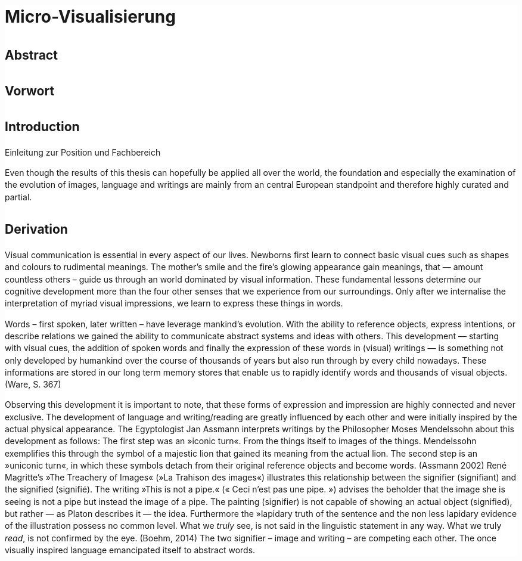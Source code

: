 # Micro-Visualisierung

## Abstract

## Vorwort



## Introduction

Einleitung zur Position und Fachbereich

Even though the results of this thesis can hopefully be applied all over the world, the foundation and especially the examination of the evolution of images, language and writings are mainly from an central European standpoint and therefore highly curated and partial.

## Derivation

Visual communication is essential in every aspect of our lives. Newborns first learn to connect basic visual cues such as shapes and colours to rudimental meanings. The mother’s smile and the fire’s glowing appearance gain meanings, that — amount countless others – guide us through an world dominated by visual information. These fundamental lessons determine our cognitive development more than the four other senses that we experience from our surroundings. Only after we internalise the interpretation of myriad visual impressions, we learn to express these things in words.

Words – first spoken, later written – have leverage mankind’s evolution. With the ability to reference objects, express intentions, or describe relations we gained the ability to communicate abstract systems and ideas with others. This development — starting with visual cues, the addition of spoken words and finally the expression of these words in (visual) writings — is something not only developed by humankind over the course of thousands of years but also run through by every child nowadays. These informations are stored in our long term memory stores that enable us to rapidly identify words and thousands of visual objects. (Ware, S. 367)

Observing this development it is important to note, that these forms of expression and impression are highly connected and never exclusive. The development of language and writing/reading are greatly influenced by each other and were initially inspired by the actual physical appearance. The Egyptologist Jan Assmann interprets writings by the Philosopher Moses Mendelssohn about this development as follows: The first step was an »iconic turn«. From the things itself to images of the things. Mendelssohn exemplifies this through the symbol of a majestic lion that gained its meaning from the actual lion. The second step is an »uniconic turn«, in which these symbols detach from their original reference objects and become words. (Assmann 2002) René Magritte’s »The Treachery of Images« (»La Trahison des images«) illustrates this relationship between the signifier (signifiant) and the signified (signifié). The writing »This is not a pipe.« (« Ceci n’est pas une pipe. ») advises the beholder that the image she is seeing is not a pipe but instead the image of a pipe. The painting (signifier) is not capable of showing an actual object (signified), but rather — as Platon describes it — the idea. Furthermore the »lapidary truth of the sentence and the non less lapidary evidence of the illustration possess no common level. What we *truly* see, is not said in the linguistic statement in any way. What we truly *read*, is not confirmed by the eye. (Boehm, 2014) The two signifier – image and writing – are competing each other. The once visually inspired language emancipated itself to abstract words.
